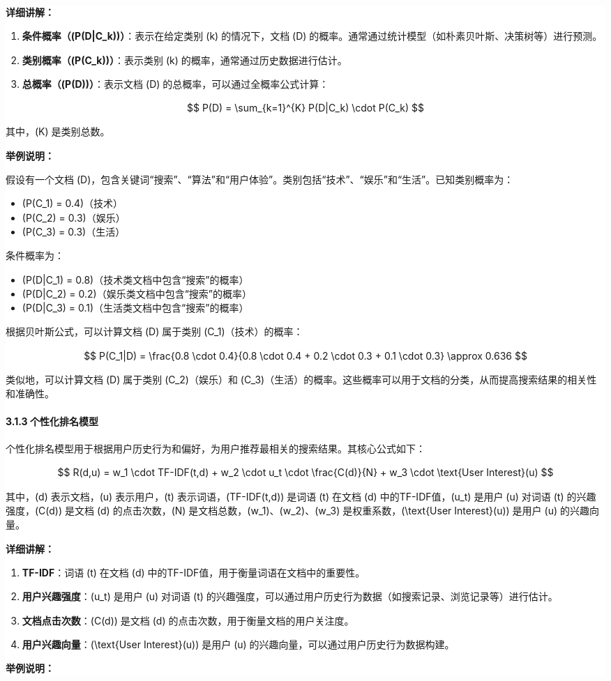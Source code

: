 **详细讲解：**

1. **条件概率（\(P(D|C_k)\)）**：表示在给定类别 \(k\) 的情况下，文档 \(D\) 的概率。通常通过统计模型（如朴素贝叶斯、决策树等）进行预测。

2. **类别概率（\(P(C_k)\)）**：表示类别 \(k\) 的概率，通常通过历史数据进行估计。

3. **总概率（\(P(D)\)）**：表示文档 \(D\) 的总概率，可以通过全概率公式计算：

$$
P(D) = \sum_{k=1}^{K} P(D|C_k) \cdot P(C_k)
$$

其中，\(K\) 是类别总数。

**举例说明：**

假设有一个文档 \(D\)，包含关键词“搜索”、“算法”和“用户体验”。类别包括“技术”、“娱乐”和“生活”。已知类别概率为：

- \(P(C_1) = 0.4\)（技术）
- \(P(C_2) = 0.3\)（娱乐）
- \(P(C_3) = 0.3\)（生活）

条件概率为：

- \(P(D|C_1) = 0.8\)（技术类文档中包含“搜索”的概率）
- \(P(D|C_2) = 0.2\)（娱乐类文档中包含“搜索”的概率）
- \(P(D|C_3) = 0.1\)（生活类文档中包含“搜索”的概率）

根据贝叶斯公式，可以计算文档 \(D\) 属于类别 \(C_1\)（技术）的概率：

$$
P(C_1|D) = \frac{0.8 \cdot 0.4}{0.8 \cdot 0.4 + 0.2 \cdot 0.3 + 0.1 \cdot 0.3} \approx 0.636
$$

类似地，可以计算文档 \(D\) 属于类别 \(C_2\)（娱乐）和 \(C_3\)（生活）的概率。这些概率可以用于文档的分类，从而提高搜索结果的相关性和准确性。

#### 3.1.3 个性化排名模型

个性化排名模型用于根据用户历史行为和偏好，为用户推荐最相关的搜索结果。其核心公式如下：

$$
R(d,u) = w_1 \cdot TF-IDF(t,d) + w_2 \cdot u_t \cdot \frac{C(d)}{N} + w_3 \cdot \text{User Interest}(u)
$$

其中，\(d\) 表示文档，\(u\) 表示用户，\(t\) 表示词语，\(TF-IDF(t,d)\) 是词语 \(t\) 在文档 \(d\) 中的TF-IDF值，\(u_t\) 是用户 \(u\) 对词语 \(t\) 的兴趣强度，\(C(d)\) 是文档 \(d\) 的点击次数，\(N\) 是文档总数，\(w_1\)、\(w_2\)、\(w_3\) 是权重系数，\(\text{User Interest}(u)\) 是用户 \(u\) 的兴趣向量。

**详细讲解：**

1. **TF-IDF**：词语 \(t\) 在文档 \(d\) 中的TF-IDF值，用于衡量词语在文档中的重要性。

2. **用户兴趣强度**：\(u_t\) 是用户 \(u\) 对词语 \(t\) 的兴趣强度，可以通过用户历史行为数据（如搜索记录、浏览记录等）进行估计。

3. **文档点击次数**：\(C(d)\) 是文档 \(d\) 的点击次数，用于衡量文档的用户关注度。

4. **用户兴趣向量**：\(\text{User Interest}(u)\) 是用户 \(u\) 的兴趣向量，可以通过用户历史行为数据构建。

**举例说明：**
